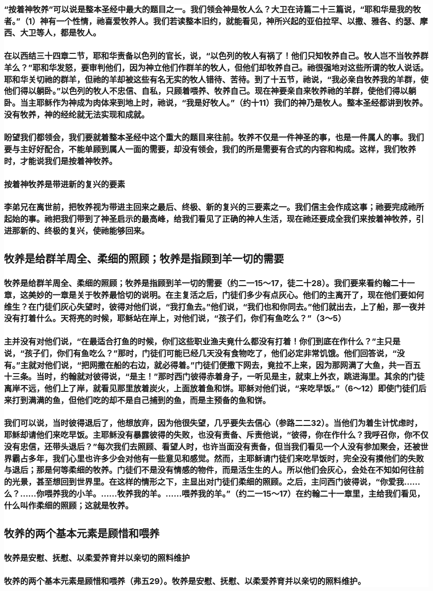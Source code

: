 ### “按着神牧养”可以说是整本圣经中最大的题目之一。我们领会神是牧人么？大卫在诗篇二十三篇说，“耶和华是我的牧者。”（1）神有一个性情，祂喜爱牧养人。我们若读整本旧约，就能看见，神所兴起的亚伯拉罕、以撒、雅各、约瑟、摩西、大卫等人，都是牧人。

### 在以西结三十四章二节，耶和华责备以色列的官长，说，“以色列的牧人有祸了！他们只知牧养自己。牧人岂不当牧养群羊么？”耶和华发怒，要审判他们，因为神立他们作群羊的牧人，但他们却牧养自己。祂很强地对这些所谓的牧人说话。耶和华关切祂的群羊，但祂的羊却被这些有名无实的牧人错待、苦待。到了十五节，祂说，“我必亲自牧养我的羊群，使他们得以躺卧。”以色列的牧人不忠信、自私，只顾着喂养、牧养自己。现在神要亲自来牧养祂的羊群，使他们得以躺卧。当主耶稣作为神成为肉体来到地上时，祂说，“我是好牧人。”（约十11）我们的神乃是牧人。整本圣经都讲到牧养。没有牧养，神的经纶就无法实现和成就。

### 盼望我们都领会，我们要就着整本圣经中这个重大的题目来往前。牧养不仅是一件神圣的事，也是一件属人的事。我们要与主好好配合，不能单顾到属人一面的需要，却没有领会，我们的所是需要有合式的内容和构成。这样，我们牧养时，才能说我们是按着神牧养。

### 按着神牧养是带进新的复兴的要素

### 李弟兄在离世前，把牧养视为带进主回来之最后、终极、新的复兴的三要素之一。我们信主会作成这事；祂要完成祂所起始的事。祂把我们带到了神圣启示的最高峰，给我们看见了正确的神人生活，现在祂还要成全我们来按着神牧养，引进那新的、终极的复兴，使祂能够回来。

## 牧养是给群羊周全、柔细的照顾；牧养是指顾到羊一切的需要

### 牧养是给群羊周全、柔细的照顾；牧养是指顾到羊一切的需要（约二一15～17，徒二十28）。我们要来看约翰二十一章，这美妙的一章是关于牧养最恰切的说明。在主复活之后，门徒们多少有点灰心。他们的主离开了，现在他们要如何维生？在门徒们灰心失望时，彼得对他们说，“我打鱼去。”他们说，“我们也和你同去。”他们就出去，上了船，那一夜并没有打着什么。天将亮的时候，耶稣站在岸上，对他们说，“孩子们，你们有鱼吃么？”（3～5）

### 主并没有对他们说，“在最适合打鱼的时候，你们这些职业渔夫竟什么都没有打着！你们到底在作什么？”主只是说，“孩子们，你们有鱼吃么？”那时，门徒们可能已经几天没有食物吃了，他们必定非常饥饿。他们回答说，“没有。”主就对他们说，“把网撒在船的右边，就必得着。”门徒们便撒下网去，竟拉不上来，因为那网满了大鱼，共一百五十三条。当时，约翰就对彼得说，“是主！”那时西门彼得赤着身子，一听见是主，就束上外衣，跳进海里。其余的门徒离岸不远，他们上了岸，就看见那里放着炭火，上面放着鱼和饼。耶稣对他们说，“来吃早饭。”（6～12）即使门徒们后来打到满满的鱼，但他们吃的却不是自己捕到的鱼，而是主预备的鱼和饼。

### 我们可以说，当时彼得退后了，他想放弃，因为他很失望，几乎要失去信心（参路二二32）。当他们为着生计忧虑时，耶稣却请他们来吃早饭。主耶稣没有暴露彼得的失败，也没有责备、斥责他说，“彼得，你在作什么？我呼召你，你不仅没有忠信，还带头退后？”每次我们去照顾、看望人时，也许当面没有责备，但当我们看见一个人没有参加聚会，还被世界霸占多年，我们心里也许多少会对他有一些意见和感觉。然而，主耶稣请门徒们来吃早饭时，完全没有摸他们的失败与退后；那是何等柔细的牧养。门徒们不是没有情感的物件，而是活生生的人。所以他们会灰心，会处在不知如何往前的光景，甚至想回到世界里。在这样的情形之下，主显出对门徒们柔细的照顾。之后，主问西门彼得说，“你爱我……么？……你喂养我的小羊。……牧养我的羊。……喂养我的羊。”（约二一15～17）在约翰二十一章里，主给我们看见，什么叫作柔细的照顾；这就是牧养。

## 牧养的两个基本元素是顾惜和喂养

### 牧养是安慰、抚慰、以柔爱养育并以亲切的照料维护

### 牧养的两个基本元素是顾惜和喂养（弗五29）。牧养是安慰、抚慰、以柔爱养育并以亲切的照料维护。
